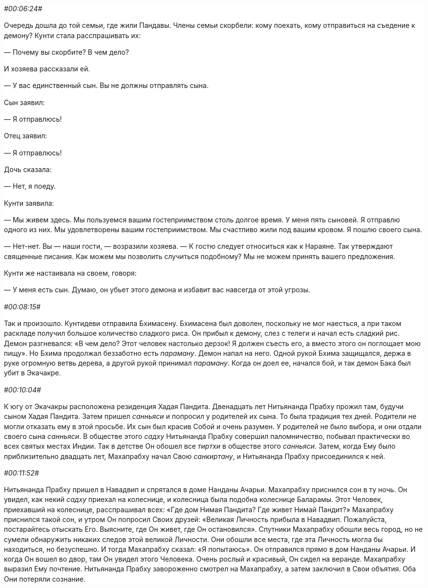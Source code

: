 *#00:06:24#*

Очередь дошла до той семьи, где жили Пандавы. Члены семьи скорбели: кому поехать, кому отправиться на съедение к демону? Кунти стала расспрашивать их:

— Почему вы скорбите? В чем дело?

И хозяева рассказали ей.

— У вас единственный сын. Вы не должны отправлять сына.

Сын заявил:

— Я отправлюсь!

Отец заявил:

— Я отправлюсь!

Дочь сказала:

— Нет, я поеду.

Кунти заявила:

— Мы живем здесь. Мы пользуемся вашим гостеприимством столь долгое время. У меня пять сыновей. Я отправлю одного из них. Мы удовлетворены вашим гостеприимством. Мы счастливо жили под вашим кровом. Я пошлю своего сына.

— Нет-нет. Вы — наши гости, — возразили хозяева. — К гостю следует относиться как к Нараяне. Так утверждают священные писания. Как можем мы позволить случиться подобному? Мы не можем принять вашего предложения.

Кунти же настаивала на своем, говоря:

— У меня есть сын. Думаю, он убьет этого демона и избавит вас навсегда от этой угрозы.

*#00:08:15#*

Так и произошло. Кунтидеви отправила Бхимасену. Бхимасена был доволен, поскольку не мог наесться, а при таком раскладе получил большое количество сладкого риса. Он прибыл к демону, слез с телеги и начал есть сладкий рис. Демон разгневался: «В чем дело? Этот человек настолько дерзок! Я должен съесть его, а вместо этого он поглощает мою пищу». Но Бхима продолжал беззаботно есть *параману*. Демон напал на него. Одной рукой Бхима защищался, держа в руке огромную ветвь дерева, а другой рукой принимал *параману*. Когда он доел ее, начался бой, и так демон Бака был убит в Экачакре.

*#00:10:04#*

К югу от Экачакры расположена резиденция Хадая Пандита. Двенадцать лет Нитьянанда Прабху прожил там, будучи сыном Хадая Пандита. Затем пришел *санньяси* и попросил у родителей их сына. То была традиция тех дней. Родители не могли отказать ему в этой просьбе. Их сын был красив Собой и очень разумен. У родителей не было выбора, и они отдали своего сына *санньяси*. В обществе этого *садху* Нитьянанда Прабху совершил паломничество, побывал практически во всех святых местах Индии. Так в детстве Он обошел все *тиртхи* в обществе этого *санньяси*. Затем, когда Ему было приблизительно двадцать лет, Махапрабху начал Свою *санкиртану*, и Нитьянанда Прабху присоединился к ней.

*#00:11:52#*

Нитьянанда Прабху пришел в Навадвип и спрятался в доме Нанданы Ачарьи. Махапрабху приснился сон в ту ночь. Он увидел, как некий *садху* приехал на колеснице, и колесница была подобна колеснице Баларамы. Этот Человек, приехавший на колеснице, расспрашивал всех: «Где дом Нимая Пандита? Где живет Нимай Пандит?» Махапрабху приснился такой сон, и утром Он попросил Своих друзей: «Великая Личность прибыла в Навадвип. Пожалуйста, постарайтесь отыскать Его. Выясните, где Он живет, где Он остановился». Спутники Махапрабху обошли весь город, но не сумели обнаружить никаких следов этой великой Личности. Они обошли все места, где эта Личность могла бы находиться, но безуспешно. И тогда Махапрабху сказал: «Я попытаюсь». Он отправился прямо в дом Нанданы Ачарьи. И когда Он вошел во двор, там Он увидел этого Человека. Очень рослый и красивый, Он сидел на веранде. Махапрабху выразил Ему почтение. Нитьянанда Прабху завороженно смотрел на Махапрабху, а затем заключил в Свои объятия. Оба Они потеряли сознание.
